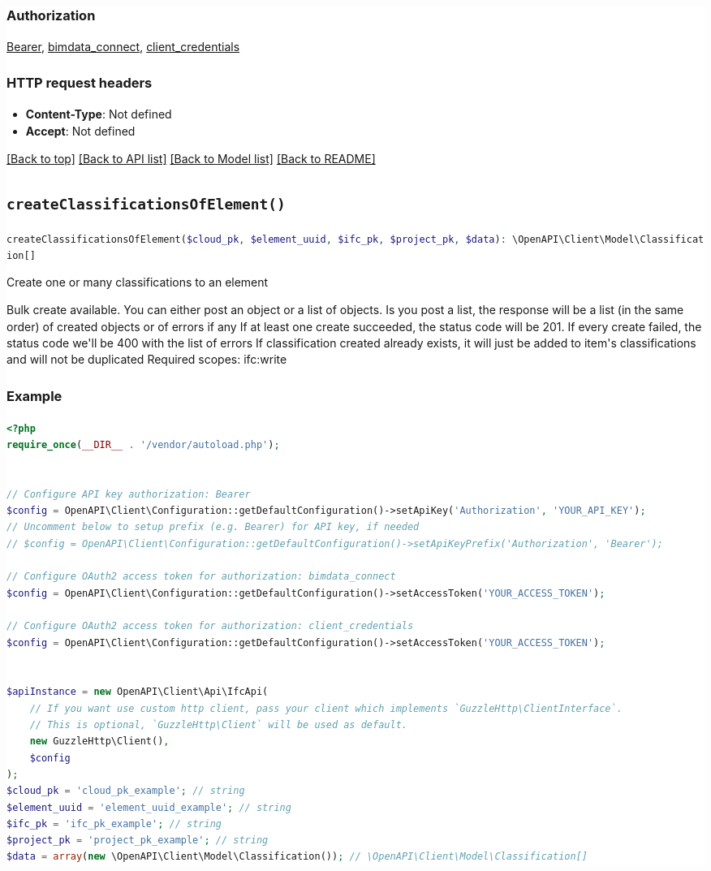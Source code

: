 ### Authorization

[Bearer](../../README.md#Bearer), [bimdata_connect](../../README.md#bimdata_connect), [client_credentials](../../README.md#client_credentials)

### HTTP request headers

- **Content-Type**: Not defined
- **Accept**: Not defined

[[Back to top]](#) [[Back to API list]](../../README.md#endpoints)
[[Back to Model list]](../../README.md#models)
[[Back to README]](../../README.md)

## `createClassificationsOfElement()`

```php
createClassificationsOfElement($cloud_pk, $element_uuid, $ifc_pk, $project_pk, $data): \OpenAPI\Client\Model\Classification[]
```

Create one or many classifications to an element

Bulk create available.         You can either post an object or a list of objects.         Is you post a list, the response will be a list (in the same order) of created objects or of errors if any         If at least one create succeeded, the status code will be 201. If every create failed, the status code we'll be 400 with the list of errors      If classification created already exists, it will just be added to item's classifications and will not be duplicated  Required scopes: ifc:write

### Example

```php
<?php
require_once(__DIR__ . '/vendor/autoload.php');


// Configure API key authorization: Bearer
$config = OpenAPI\Client\Configuration::getDefaultConfiguration()->setApiKey('Authorization', 'YOUR_API_KEY');
// Uncomment below to setup prefix (e.g. Bearer) for API key, if needed
// $config = OpenAPI\Client\Configuration::getDefaultConfiguration()->setApiKeyPrefix('Authorization', 'Bearer');

// Configure OAuth2 access token for authorization: bimdata_connect
$config = OpenAPI\Client\Configuration::getDefaultConfiguration()->setAccessToken('YOUR_ACCESS_TOKEN');

// Configure OAuth2 access token for authorization: client_credentials
$config = OpenAPI\Client\Configuration::getDefaultConfiguration()->setAccessToken('YOUR_ACCESS_TOKEN');


$apiInstance = new OpenAPI\Client\Api\IfcApi(
    // If you want use custom http client, pass your client which implements `GuzzleHttp\ClientInterface`.
    // This is optional, `GuzzleHttp\Client` will be used as default.
    new GuzzleHttp\Client(),
    $config
);
$cloud_pk = 'cloud_pk_example'; // string
$element_uuid = 'element_uuid_example'; // string
$ifc_pk = 'ifc_pk_example'; // string
$project_pk = 'project_pk_example'; // string
$data = array(new \OpenAPI\Client\Model\Classification()); // \OpenAPI\Client\Model\Classification[]
```